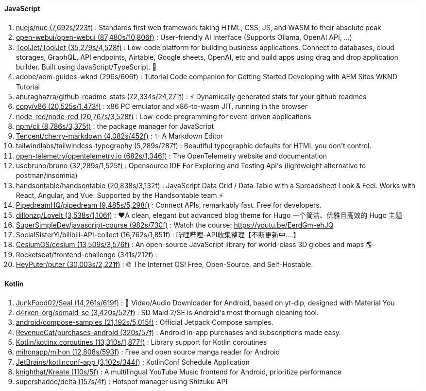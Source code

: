 #### JavaScript
1. [nuejs/nue (7,692s/223f)](https://github.com/nuejs/nue) : Standards first web framework taking HTML, CSS, JS, and WASM to their absolute peak
2. [open-webui/open-webui (87,480s/10,806f)](https://github.com/open-webui/open-webui) : User-friendly AI Interface (Supports Ollama, OpenAI API, ...)
3. [ToolJet/ToolJet (35,279s/4,528f)](https://github.com/ToolJet/ToolJet) : Low-code platform for building business applications. Connect to databases, cloud storages, GraphQL, API endpoints, Airtable, Google sheets, OpenAI, etc and build apps using drag and drop application builder. Built using JavaScript/TypeScript. 🚀
4. [adobe/aem-guides-wknd (296s/606f)](https://github.com/adobe/aem-guides-wknd) : Tutorial Code companion for Getting Started Developing with AEM Sites WKND Tutorial
5. [anuraghazra/github-readme-stats (72,334s/24,271f)](https://github.com/anuraghazra/github-readme-stats) : ⚡ Dynamically generated stats for your github readmes
6. [copy/v86 (20,525s/1,473f)](https://github.com/copy/v86) : x86 PC emulator and x86-to-wasm JIT, running in the browser
7. [node-red/node-red (20,767s/3,528f)](https://github.com/node-red/node-red) : Low-code programming for event-driven applications
8. [npm/cli (8,786s/3,375f)](https://github.com/npm/cli) : the package manager for JavaScript
9. [Tencent/cherry-markdown (4,082s/452f)](https://github.com/Tencent/cherry-markdown) : ✨ A Markdown Editor
10. [tailwindlabs/tailwindcss-typography (5,289s/287f)](https://github.com/tailwindlabs/tailwindcss-typography) : Beautiful typographic defaults for HTML you don't control.
11. [open-telemetry/opentelemetry.io (682s/1,346f)](https://github.com/open-telemetry/opentelemetry.io) : The OpenTelemetry website and documentation
12. [usebruno/bruno (32,289s/1,525f)](https://github.com/usebruno/bruno) : Opensource IDE For Exploring and Testing Api's (lightweight alternative to postman/insomnia)
13. [handsontable/handsontable (20,838s/3,132f)](https://github.com/handsontable/handsontable) : JavaScript Data Grid / Data Table with a Spreadsheet Look & Feel. Works with React, Angular, and Vue. Supported by the Handsontable team ⚡
14. [PipedreamHQ/pipedream (9,485s/5,298f)](https://github.com/PipedreamHQ/pipedream) : Connect APIs, remarkably fast. Free for developers.
15. [dillonzq/LoveIt (3,538s/1,106f)](https://github.com/dillonzq/LoveIt) : ❤️A clean, elegant but advanced blog theme for Hugo 一个简洁、优雅且高效的 Hugo 主题
16. [SuperSimpleDev/javascript-course (982s/730f)](https://github.com/SuperSimpleDev/javascript-course) : Watch the course: https://youtu.be/EerdGm-ehJQ
17. [SocialSisterYi/bilibili-API-collect (16,762s/1,851f)](https://github.com/SocialSisterYi/bilibili-API-collect) : 哔哩哔哩-API收集整理【不断更新中....】
18. [CesiumGS/cesium (13,509s/3,576f)](https://github.com/CesiumGS/cesium) : An open-source JavaScript library for world-class 3D globes and maps 🌎
19. [Rocketseat/frontend-challenge (341s/212f)](https://github.com/Rocketseat/frontend-challenge) : 
20. [HeyPuter/puter (30,003s/2,221f)](https://github.com/HeyPuter/puter) : 🌐 The Internet OS! Free, Open-Source, and Self-Hostable.

#### Kotlin
1. [JunkFood02/Seal (14,261s/619f)](https://github.com/JunkFood02/Seal) : 🦭 Video/Audio Downloader for Android, based on yt-dlp, designed with Material You
2. [d4rken-org/sdmaid-se (3,420s/527f)](https://github.com/d4rken-org/sdmaid-se) : SD Maid 2/SE is Android's most thorough cleaning tool.
3. [android/compose-samples (21,192s/5,015f)](https://github.com/android/compose-samples) : Official Jetpack Compose samples.
4. [RevenueCat/purchases-android (320s/57f)](https://github.com/RevenueCat/purchases-android) : Android in-app purchases and subscriptions made easy.
5. [Kotlin/kotlinx.coroutines (13,310s/1,877f)](https://github.com/Kotlin/kotlinx.coroutines) : Library support for Kotlin coroutines
6. [mihonapp/mihon (12,808s/593f)](https://github.com/mihonapp/mihon) : Free and open source manga reader for Android
7. [JetBrains/kotlinconf-app (3,102s/344f)](https://github.com/JetBrains/kotlinconf-app) : KotlinConf Schedule Application
8. [knighthat/Kreate (110s/5f)](https://github.com/knighthat/Kreate) : A multilingual YouTube Music frontend for Android, prioritize performance
9. [supershadoe/delta (157s/4f)](https://github.com/supershadoe/delta) : Hotspot manager using Shizuku API
